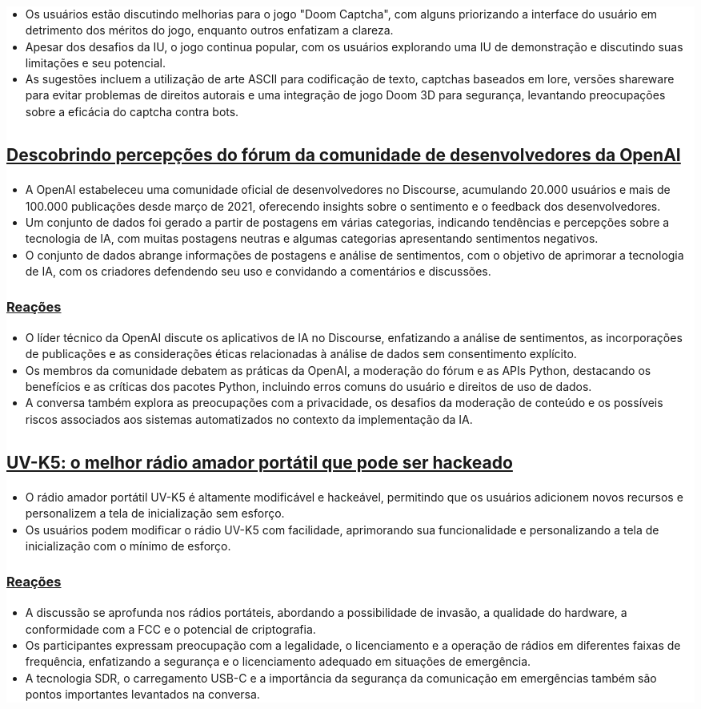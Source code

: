 - Os usuários estão discutindo melhorias para o jogo "Doom Captcha", com alguns priorizando a interface do usuário em detrimento dos méritos do jogo, enquanto outros enfatizam a clareza.
- Apesar dos desafios da IU, o jogo continua popular, com os usuários explorando uma IU de demonstração e discutindo suas limitações e seu potencial.
- As sugestões incluem a utilização de arte ASCII para codificação de texto, captchas baseados em lore, versões shareware para evitar problemas de direitos autorais e uma integração de jogo Doom 3D para segurança, levantando preocupações sobre a eficácia do captcha contra bots.

## [Descobrindo percepções do fórum da comunidade de desenvolvedores da OpenAI](https://julep-ai.github.io/)

- A OpenAI estabeleceu uma comunidade oficial de desenvolvedores no Discourse, acumulando 20.000 usuários e mais de 100.000 publicações desde março de 2021, oferecendo insights sobre o sentimento e o feedback dos desenvolvedores.
- Um conjunto de dados foi gerado a partir de postagens em várias categorias, indicando tendências e percepções sobre a tecnologia de IA, com muitas postagens neutras e algumas categorias apresentando sentimentos negativos.
- O conjunto de dados abrange informações de postagens e análise de sentimentos, com o objetivo de aprimorar a tecnologia de IA, com os criadores defendendo seu uso e convidando a comentários e discussões.

### [Reações](https://news.ycombinator.com/item?id=39852219)

- O líder técnico da OpenAI discute os aplicativos de IA no Discourse, enfatizando a análise de sentimentos, as incorporações de publicações e as considerações éticas relacionadas à análise de dados sem consentimento explícito.
- Os membros da comunidade debatem as práticas da OpenAI, a moderação do fórum e as APIs Python, destacando os benefícios e as críticas dos pacotes Python, incluindo erros comuns do usuário e direitos de uso de dados.
- A conversa também explora as preocupações com a privacidade, os desafios da moderação de conteúdo e os possíveis riscos associados aos sistemas automatizados no contexto da implementação da IA.

## [UV-K5: o melhor rádio amador portátil que pode ser hackeado](https://spectrum.ieee.org/quansheng-uv-k5-hacking)

- O rádio amador portátil UV-K5 é altamente modificável e hackeável, permitindo que os usuários adicionem novos recursos e personalizem a tela de inicialização sem esforço.
- Os usuários podem modificar o rádio UV-K5 com facilidade, aprimorando sua funcionalidade e personalizando a tela de inicialização com o mínimo de esforço.

### [Reações](https://news.ycombinator.com/item?id=39850972)

- A discussão se aprofunda nos rádios portáteis, abordando a possibilidade de invasão, a qualidade do hardware, a conformidade com a FCC e o potencial de criptografia.
- Os participantes expressam preocupação com a legalidade, o licenciamento e a operação de rádios em diferentes faixas de frequência, enfatizando a segurança e o licenciamento adequado em situações de emergência.
- A tecnologia SDR, o carregamento USB-C e a importância da segurança da comunicação em emergências também são pontos importantes levantados na conversa.
